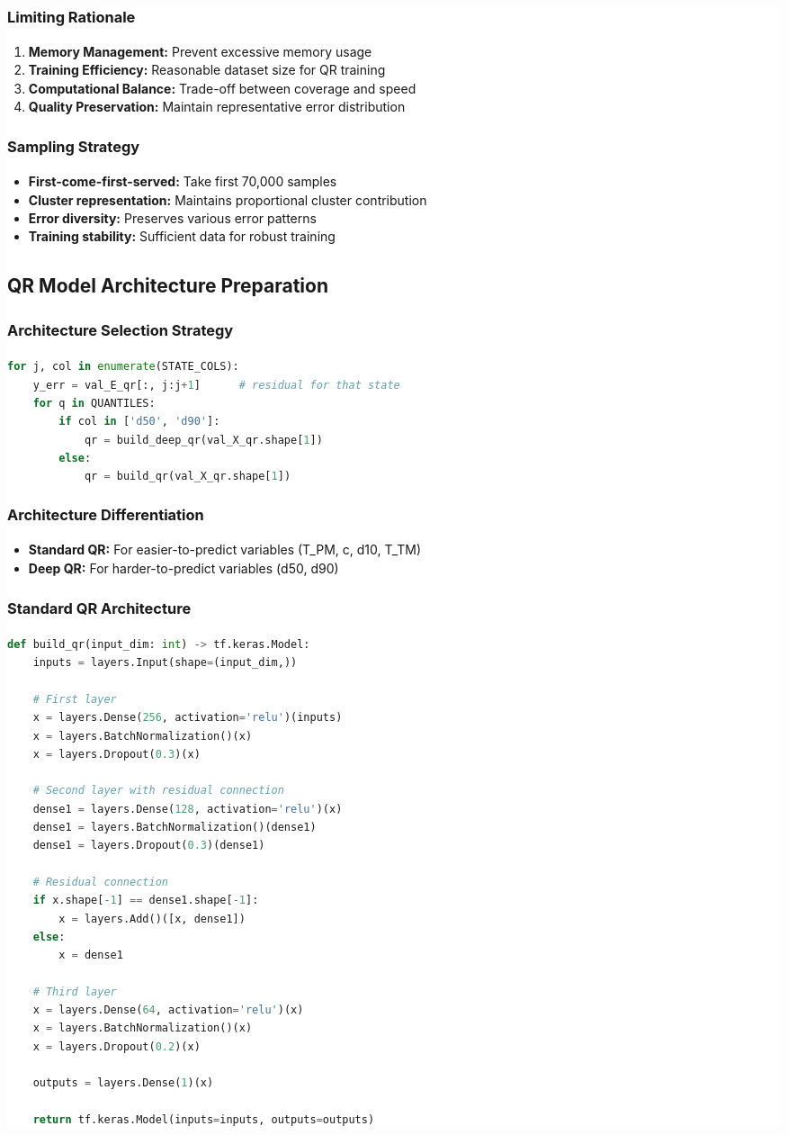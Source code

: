 ### Limiting Rationale
1. **Memory Management:** Prevent excessive memory usage
2. **Training Efficiency:** Reasonable dataset size for QR training
3. **Computational Balance:** Trade-off between coverage and speed
4. **Quality Preservation:** Maintain representative error distribution

### Sampling Strategy
- **First-come-first-served:** Take first 70,000 samples
- **Cluster representation:** Maintains proportional cluster contribution
- **Error diversity:** Preserves various error patterns
- **Training stability:** Sufficient data for robust training

## QR Model Architecture Preparation

### Architecture Selection Strategy
```python
for j, col in enumerate(STATE_COLS):
    y_err = val_E_qr[:, j:j+1]      # residual for that state
    for q in QUANTILES:
        if col in ['d50', 'd90']:
            qr = build_deep_qr(val_X_qr.shape[1])
        else:
            qr = build_qr(val_X_qr.shape[1])
```

### Architecture Differentiation
- **Standard QR:** For easier-to-predict variables (T_PM, c, d10, T_TM)
- **Deep QR:** For harder-to-predict variables (d50, d90)

### Standard QR Architecture
```python
def build_qr(input_dim: int) -> tf.keras.Model:
    inputs = layers.Input(shape=(input_dim,))
    
    # First layer
    x = layers.Dense(256, activation='relu')(inputs)
    x = layers.BatchNormalization()(x)
    x = layers.Dropout(0.3)(x)
    
    # Second layer with residual connection
    dense1 = layers.Dense(128, activation='relu')(x)
    dense1 = layers.BatchNormalization()(dense1)
    dense1 = layers.Dropout(0.3)(dense1)
    
    # Residual connection
    if x.shape[-1] == dense1.shape[-1]:
        x = layers.Add()([x, dense1])
    else:
        x = dense1
    
    # Third layer
    x = layers.Dense(64, activation='relu')(x)
    x = layers.BatchNormalization()(x)
    x = layers.Dropout(0.2)(x)
    
    outputs = layers.Dense(1)(x)
    
    return tf.keras.Model(inputs=inputs, outputs=outputs)
```
